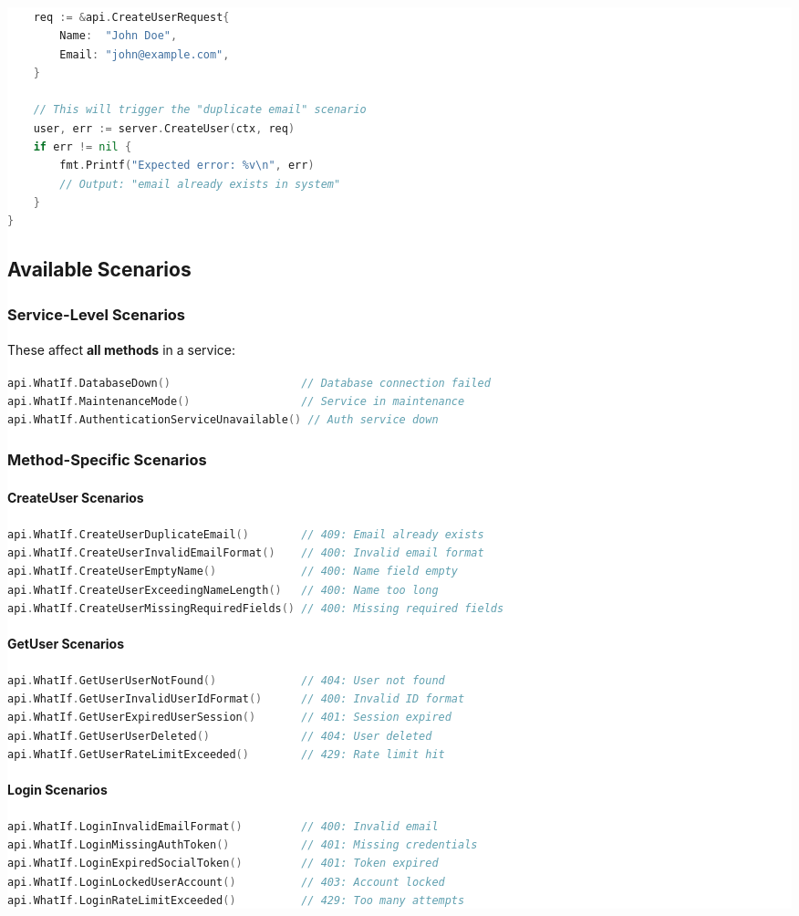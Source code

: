 ```go
    req := &api.CreateUserRequest{
        Name:  "John Doe",
        Email: "john@example.com",
    }
    
    // This will trigger the "duplicate email" scenario
    user, err := server.CreateUser(ctx, req)
    if err != nil {
        fmt.Printf("Expected error: %v\n", err)
        // Output: "email already exists in system"
    }
}
```

## Available Scenarios

### Service-Level Scenarios
These affect **all methods** in a service:

```go
api.WhatIf.DatabaseDown()                    // Database connection failed
api.WhatIf.MaintenanceMode()                 // Service in maintenance
api.WhatIf.AuthenticationServiceUnavailable() // Auth service down
```

### Method-Specific Scenarios

#### CreateUser Scenarios
```go
api.WhatIf.CreateUserDuplicateEmail()        // 409: Email already exists
api.WhatIf.CreateUserInvalidEmailFormat()    // 400: Invalid email format
api.WhatIf.CreateUserEmptyName()             // 400: Name field empty
api.WhatIf.CreateUserExceedingNameLength()   // 400: Name too long
api.WhatIf.CreateUserMissingRequiredFields() // 400: Missing required fields
```

#### GetUser Scenarios
```go
api.WhatIf.GetUserUserNotFound()             // 404: User not found
api.WhatIf.GetUserInvalidUserIdFormat()      // 400: Invalid ID format
api.WhatIf.GetUserExpiredUserSession()       // 401: Session expired
api.WhatIf.GetUserUserDeleted()              // 404: User deleted
api.WhatIf.GetUserRateLimitExceeded()        // 429: Rate limit hit
```

#### Login Scenarios
```go
api.WhatIf.LoginInvalidEmailFormat()         // 400: Invalid email
api.WhatIf.LoginMissingAuthToken()           // 401: Missing credentials
api.WhatIf.LoginExpiredSocialToken()         // 401: Token expired
api.WhatIf.LoginLockedUserAccount()          // 403: Account locked
api.WhatIf.LoginRateLimitExceeded()          // 429: Too many attempts
```
